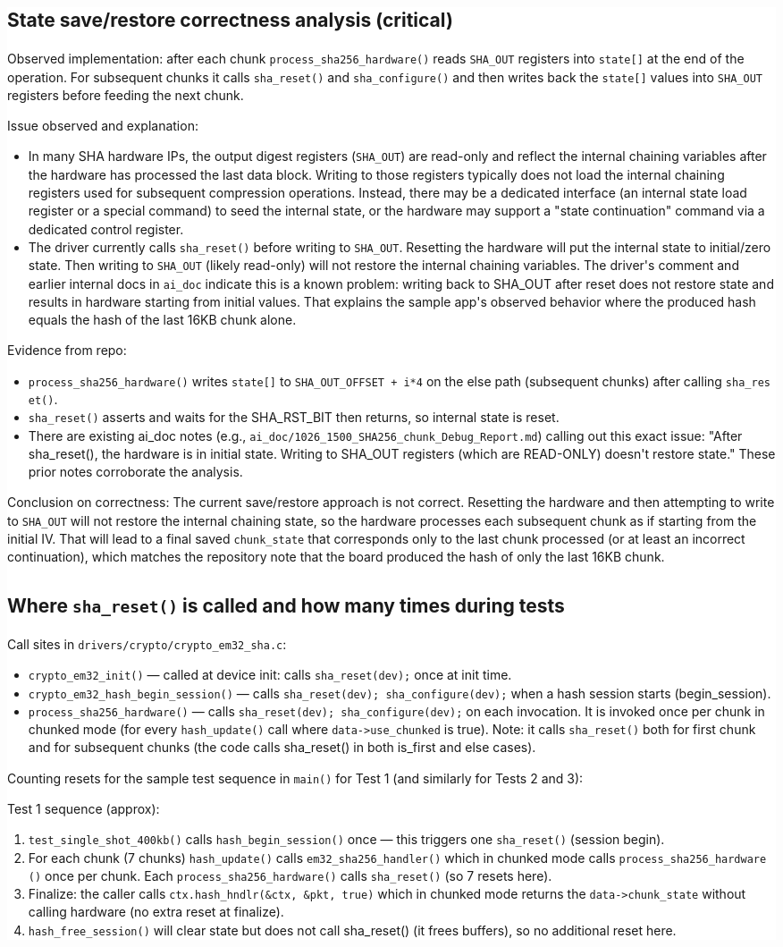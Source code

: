 ## State save/restore correctness analysis (critical)

Observed implementation: after each chunk `process_sha256_hardware()` reads `SHA_OUT` registers into `state[]` at the end of the operation. For subsequent chunks it calls `sha_reset()` and `sha_configure()` and then writes back the `state[]` values into `SHA_OUT` registers before feeding the next chunk.

Issue observed and explanation:
- In many SHA hardware IPs, the output digest registers (`SHA_OUT`) are read-only and reflect the internal chaining variables after the hardware has processed the last data block. Writing to those registers typically does not load the internal chaining registers used for subsequent compression operations. Instead, there may be a dedicated interface (an internal state load register or a special command) to seed the internal state, or the hardware may support a "state continuation" command via a dedicated control register.
- The driver currently calls `sha_reset()` before writing to `SHA_OUT`. Resetting the hardware will put the internal state to initial/zero state. Then writing to `SHA_OUT` (likely read-only) will not restore the internal chaining variables. The driver's comment and earlier internal docs in `ai_doc` indicate this is a known problem: writing back to SHA_OUT after reset does not restore state and results in hardware starting from initial values. That explains the sample app's observed behavior where the produced hash equals the hash of the last 16KB chunk alone.

Evidence from repo:
- `process_sha256_hardware()` writes `state[]` to `SHA_OUT_OFFSET + i*4` on the else path (subsequent chunks) after calling `sha_reset()`.
- `sha_reset()` asserts and waits for the SHA_RST_BIT then returns, so internal state is reset.
- There are existing ai_doc notes (e.g., `ai_doc/1026_1500_SHA256_chunk_Debug_Report.md`) calling out this exact issue: "After sha_reset(), the hardware is in initial state. Writing to SHA_OUT registers (which are READ-ONLY) doesn't restore state." These prior notes corroborate the analysis.

Conclusion on correctness: The current save/restore approach is not correct. Resetting the hardware and then attempting to write to `SHA_OUT` will not restore the internal chaining state, so the hardware processes each subsequent chunk as if starting from the initial IV. That will lead to a final saved `chunk_state` that corresponds only to the last chunk processed (or at least an incorrect continuation), which matches the repository note that the board produced the hash of only the last 16KB chunk.

## Where `sha_reset()` is called and how many times during tests

Call sites in `drivers/crypto/crypto_em32_sha.c`:
- `crypto_em32_init()` — called at device init: calls `sha_reset(dev);` once at init time.
- `crypto_em32_hash_begin_session()` — calls `sha_reset(dev); sha_configure(dev);` when a hash session starts (begin_session).
- `process_sha256_hardware()` — calls `sha_reset(dev); sha_configure(dev);` on each invocation. It is invoked once per chunk in chunked mode (for every `hash_update()` call where `data->use_chunked` is true). Note: it calls `sha_reset()` both for first chunk and for subsequent chunks (the code calls sha_reset() in both is_first and else cases).

Counting resets for the sample test sequence in `main()` for Test 1 (and similarly for Tests 2 and 3):

Test 1 sequence (approx):
1. `test_single_shot_400kb()` calls `hash_begin_session()` once — this triggers one `sha_reset()` (session begin).
2. For each chunk (7 chunks) `hash_update()` calls `em32_sha256_handler()` which in chunked mode calls `process_sha256_hardware()` once per chunk. Each `process_sha256_hardware()` calls `sha_reset()` (so 7 resets here).
3. Finalize: the caller calls `ctx.hash_hndlr(&ctx, &pkt, true)` which in chunked mode returns the `data->chunk_state` without calling hardware (no extra reset at finalize).
4. `hash_free_session()` will clear state but does not call sha_reset() (it frees buffers), so no additional reset here.
